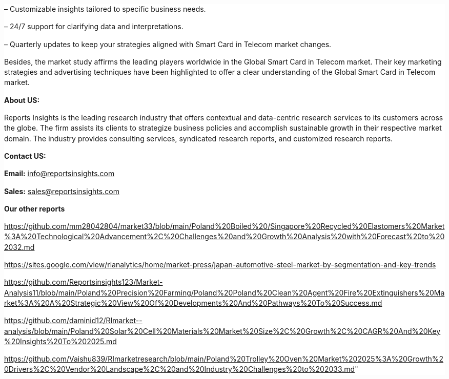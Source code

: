 – Customizable insights tailored to specific business needs.

– 24/7 support for clarifying data and interpretations.

– Quarterly updates to keep your strategies aligned with Smart Card in Telecom market changes.

Besides, the market study affirms the leading players worldwide in the Global Smart Card in Telecom market. Their key marketing strategies and advertising techniques have been highlighted to offer a clear understanding of the Global Smart Card in Telecom market.

<strong><strong>About US</strong>:</strong>

Reports Insights is the leading research industry that offers contextual and data-centric research services to its customers across the globe. The firm assists its clients to strategize business policies and accomplish sustainable growth in their respective market domain. The industry provides consulting services, syndicated research reports, and customized research reports.

<strong>Contact US:</strong>

<p class=><b>Email:</b> <a href=mailto:info@reportsinsights.com>info@reportsinsights.com</a></p>
<p class=><b>Sales:</b> <a href=mailto:sales@reportsinsights.com>sales@reportsinsights.com</a></p>

<strong>Our other reports</strong>

<a href=https://github.com/mm28042804/market33/blob/main/Poland%20Boiled%20/Singapore%20Recycled%20Elastomers%20Market%3A%20Technological%20Advancement%2C%20Challenges%20and%20Growth%20Analysis%20with%20Forecast%20to%202032.md>https://github.com/mm28042804/market33/blob/main/Poland%20Boiled%20/Singapore%20Recycled%20Elastomers%20Market%3A%20Technological%20Advancement%2C%20Challenges%20and%20Growth%20Analysis%20with%20Forecast%20to%202032.md</a>

<a href=https://sites.google.com/view/rianalytics/home/market-press/japan-automotive-steel-market-by-segmentation-and-key-trends>https://sites.google.com/view/rianalytics/home/market-press/japan-automotive-steel-market-by-segmentation-and-key-trends</a>

<a href=https://github.com/Reportsinsights123/Market-Analysis11/blob/main/Poland%20Precision%20Farming/Poland%20Poland%20Clean%20Agent%20Fire%20Extinguishers%20Market%3A%20A%20Strategic%20View%20Of%20Developments%20And%20Pathways%20To%20Success.md>https://github.com/Reportsinsights123/Market-Analysis11/blob/main/Poland%20Precision%20Farming/Poland%20Poland%20Clean%20Agent%20Fire%20Extinguishers%20Market%3A%20A%20Strategic%20View%20Of%20Developments%20And%20Pathways%20To%20Success.md</a>

<a href=https://github.com/daminid12/RImarket--analysis/blob/main/Poland%20Solar%20Cell%20Materials%20Market%20Size%2C%20Growth%2C%20CAGR%20And%20Key%20Insights%20To%202025.md>https://github.com/daminid12/RImarket--analysis/blob/main/Poland%20Solar%20Cell%20Materials%20Market%20Size%2C%20Growth%2C%20CAGR%20And%20Key%20Insights%20To%202025.md</a>

<a href=https://github.com/Vaishu839/RImarketresearch/blob/main/Poland%20Trolley%20Oven%20Market%202025%3A%20Growth%20Drivers%2C%20Vendor%20Landscape%2C%20and%20Industry%20Challenges%20to%202033.md>https://github.com/Vaishu839/RImarketresearch/blob/main/Poland%20Trolley%20Oven%20Market%202025%3A%20Growth%20Drivers%2C%20Vendor%20Landscape%2C%20and%20Industry%20Challenges%20to%202033.md</a>"
